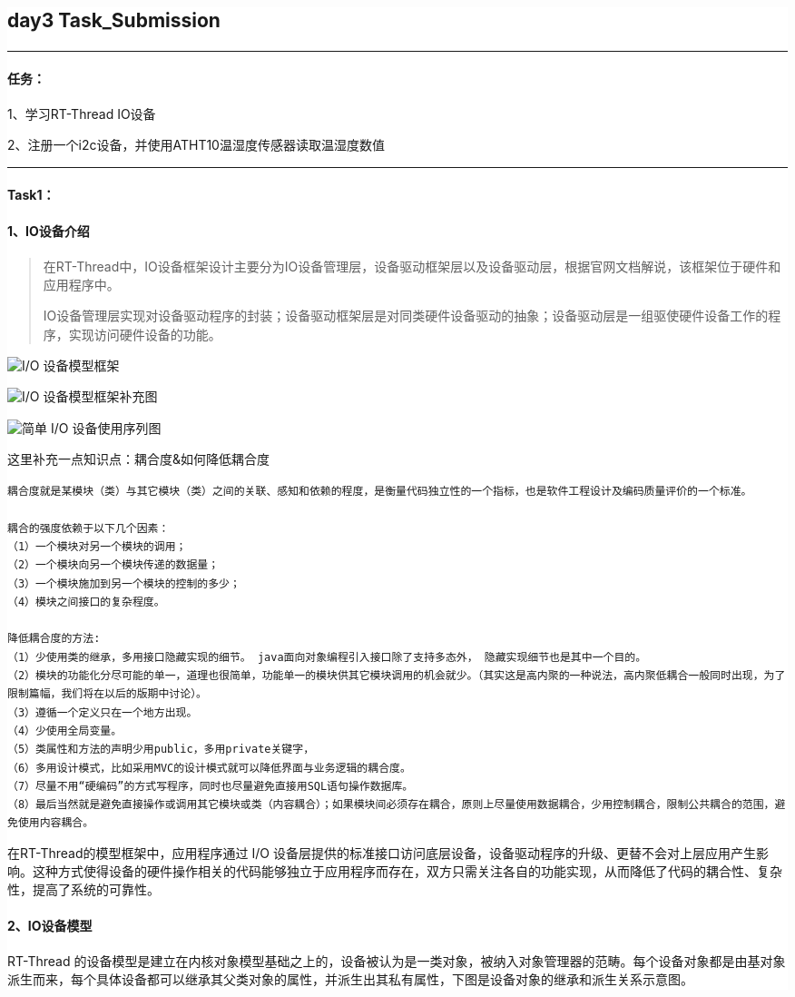 ## day3  Task_Submission

---

#### 任务：

1、学习RT-Thread IO设备

2、注册一个i2c设备，并使用ATHT10温湿度传感器读取温湿度数值

---

#### Task1：

#### 1、IO设备介绍

> 在RT-Thread中，IO设备框架设计主要分为IO设备管理层，设备驱动框架层以及设备驱动层，根据官网文档解说，该框架位于硬件和应用程序中。
>
> IO设备管理层实现对设备驱动程序的封装；设备驱动框架层是对同类硬件设备驱动的抽象；设备驱动层是一组驱使硬件设备工作的程序，实现访问硬件设备的功能。

![I/O 设备模型框架](https://raw.githubusercontent.com/kurisaW/picbed/main/img/202207212042974.png)

![I/O 设备模型框架补充图](https://raw.githubusercontent.com/kurisaW/picbed/main/img/202207212127078.png)

![简单 I/O 设备使用序列图](https://raw.githubusercontent.com/kurisaW/picbed/main/img/202207212054032.png)

这里补充一点知识点：耦合度&如何降低耦合度

```
耦合度就是某模块（类）与其它模块（类）之间的关联、感知和依赖的程度，是衡量代码独立性的一个指标，也是软件工程设计及编码质量评价的一个标准。

耦合的强度依赖于以下几个因素：
（1）一个模块对另一个模块的调用；
（2）一个模块向另一个模块传递的数据量；
（3）一个模块施加到另一个模块的控制的多少；
（4）模块之间接口的复杂程度。

降低耦合度的方法:
（1）少使用类的继承，多用接口隐藏实现的细节。 java面向对象编程引入接口除了支持多态外， 隐藏实现细节也是其中一个目的。
（2）模块的功能化分尽可能的单一，道理也很简单，功能单一的模块供其它模块调用的机会就少。（其实这是高内聚的一种说法，高内聚低耦合一般同时出现，为了限制篇幅，我们将在以后的版期中讨论）。
（3）遵循一个定义只在一个地方出现。
（4）少使用全局变量。
（5）类属性和方法的声明少用public，多用private关键字，
（6）多用设计模式，比如采用MVC的设计模式就可以降低界面与业务逻辑的耦合度。
（7）尽量不用“硬编码”的方式写程序，同时也尽量避免直接用SQL语句操作数据库。
（8）最后当然就是避免直接操作或调用其它模块或类（内容耦合）；如果模块间必须存在耦合，原则上尽量使用数据耦合，少用控制耦合，限制公共耦合的范围，避免使用内容耦合。
```

在RT-Thread的模型框架中，应用程序通过 I/O 设备层提供的标准接口访问底层设备，设备驱动程序的升级、更替不会对上层应用产生影响。这种方式使得设备的硬件操作相关的代码能够独立于应用程序而存在，双方只需关注各自的功能实现，从而降低了代码的耦合性、复杂性，提高了系统的可靠性。

#### 2、IO设备模型

RT-Thread 的设备模型是建立在内核对象模型基础之上的，设备被认为是一类对象，被纳入对象管理器的范畴。每个设备对象都是由基对象派生而来，每个具体设备都可以继承其父类对象的属性，并派生出其私有属性，下图是设备对象的继承和派生关系示意图。
